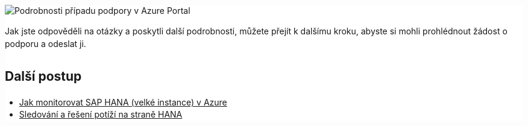 ![Podrobnosti případu podpory v Azure Portal](./media/hana-li-portal/portal-support-request-details.png)

Jak jste odpověděli na otázky a poskytli další podrobnosti, můžete přejít k dalšímu kroku, abyste si mohli prohlédnout žádost o podporu a odeslat ji.

## <a name="next-steps"></a>Další postup

- [Jak monitorovat SAP HANA (velké instance) v Azure](https://docs.microsoft.com/azure/virtual-machines/workloads/sap/troubleshooting-monitoring)
- [Sledování a řešení potíží na straně HANA](https://docs.microsoft.com/azure/virtual-machines/workloads/sap/hana-monitor-troubleshoot)

